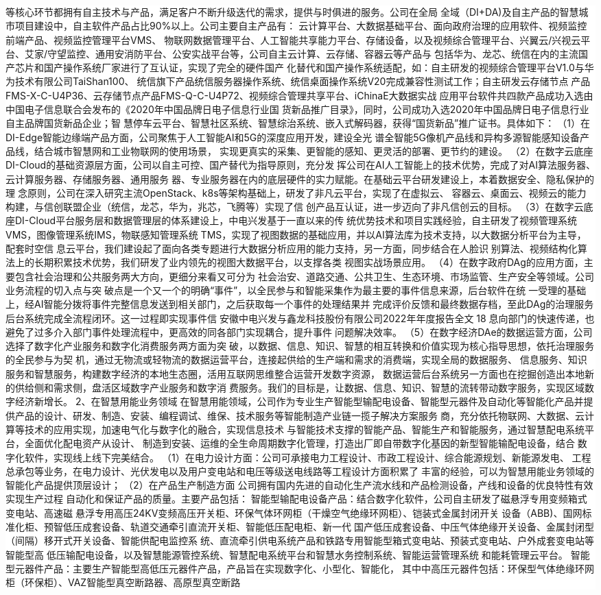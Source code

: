等核心环节都拥有自主技术与产品，满足客户不断升级迭代的需求，提供与时俱进的服务。公司在全局
全域（DI+DA)及自主产品的智慧城市项目建设中，自主软件产品占比90%以上。公司主要自主产品有：
云计算平台、大数据基础平台、面向政府治理的应用软件、视频监控前端产品、视频监控管理平台VMS、
物联网数据管理平台、人工智能共享能力平台、存储设备，以及视频综合管理平台、兴翼云/兴视云平
台、艾家/守望监控、通用安消防平台、公安实战平台等，公司自主云计算、云存储、容器云等产品与
包括华为、龙芯、统信在内的主流国产芯片和国产操作系统厂家进行了互认证，实现了完全的硬件国产
化替代和国产操作系统适配，如：自主研发的视频综合管理平台V1.0与华为技术有限公司TaiShan100、
统信旗下产品统信服务器操作系统、统信桌面操作系统V20完成兼容性测试工作；自主研发云存储节点
产品FMS-X-C-U4P36、云存储节点产品FMS-Q-C-U4P72、视频综合管理共享平台、iChinaE大数据实战
应用平台软件共四款产品成功入选由中国电子信息联合会发布的《2020年中国品牌日电子信息行业国
货新品推广目录》，同时，公司成功入选2020年中国品牌日电子信息行业自主品牌国货新品企业；智
慧停车云平台、智慧社区系统、智慧综治系统、嵌入式解码器，获得“国货新品”推广证书。具体如下：
（1）在DI-Edge智能边缘端产品方面，公司聚焦于人工智能AI和5G的深度应用开发，建设全光
谱全智能5G像机产品线和异构多源智能感知设备产品线，结合城市智慧网和工业物联网的使用场景，
实现更真实的采集、更智能的感知、更灵活的部署、更节约的建设。
（2）在数字云底座DI-Cloud的基础资源层方面，公司以自主可控、国产替代为指导原则，充分发
挥公司在AI人工智能上的技术优势，完成了对AI算法服务器、云计算服务器、存储服务器、通用服务
器、专业服务器在内的底层硬件的实力赋能。在基础云平台研发建设上，本着数据安全、隐私保护的理
念原则，公司在深入研究主流OpenStack、k8s等架构基础上，研发了非凡云平台，实现了在虚拟云、
容器云、桌面云、视频云的能力构建，与信创联盟企业（统信，龙芯，华为，兆芯，飞腾等）实现了信
创产品互认证，进一步迈向了非凡信创云的目标。
（3）在数字云底座DI-Cloud平台服务层和数据管理层的体系建设上，中电兴发基于一直以来的传
统优势技术和项目实践经验，自主研发了视频管理系统VMS，图像管理系统IMS，物联感知管理系统
TMS，实现了视图数据的基础应用，并以AI算法库为技术支持，以大数据分析平台为主导，配套时空信
息云平台，我们建设起了面向各类专题进行大数据分析应用的能力支持，另一方面，同步结合在人脸识
别算法、视频结构化算法上的长期积累技术优势，我们研发了业内领先的视图大数据平台，以支撑各类
视图实战场景应用。
（4）在数字政府DAg的应用方面，主要包含社会治理和公共服务两大方向，更细分来看又可分为
社会治安、道路交通、公共卫生、生态环境、市场监管、生产安全等领域。公司业务流程的切入点与突
破点是一个又一个的明确“事件”，以全民参与和智能采集作为最主要的事件信息来源，后台软件在统
一受理的基础上，经AI智能分拨将事件完整信息发送到相关部门，之后获取每一个事件的处理结果并
完成评价反馈和最终数据存档，至此DAg的治理服务后台系统完成全流程闭环。这一过程即实现事件信
安徽中电兴发与鑫龙科技股份有限公司2022年年度报告全文
18
息向部门的快速传递，也避免了过多介入部门事件处理流程中，更高效的同各部门实现耦合，提升事件
问题解决效率。
（5）在数字经济DAe的数据运营方面，公司选择了数字化产业服务和数字化消费服务两方面为突
破，以数据、信息、知识、智慧的相互转换和价值实现为核心指导思想，依托治理服务的全民参与为契
机，通过无物流或轻物流的数据运营平台，连接起供给的生产端和需求的消费端，实现全局的数据服务、
信息服务、知识服务和智慧服务，构建数字经济的本地生态圈，活用互联网思维整合运营开发数字资源，
数据运营后台系统另一方面也在挖掘创造出本地新的供给侧和需求侧，盘活区域数字产业服务和数字消
费服务。我们的目标是，让数据、信息、知识、智慧的流转带动数字服务，实现区域数字经济新增长。
2、在智慧用能业务领域
在智慧用能领域，公司作为专业生产智能型输配电设备、智能型元器件及自动化等智能化产品并提
供产品的设计、研发、制造、安装、编程调试、维保、技术服务等智能制造产业链一揽子解决方案服务
商，充分依托物联网、大数据、云计算等技术的应用实现，加速电气化与数字化的融合，实现信息技术
与智能技术支撑的智能产品、智能生产和智能服务，通过智慧配电系统平台，全面优化配电资产从设计、
制造到安装、运维的全生命周期数字化管理，打造出厂即自带数字化基因的新型智能输配电设备，结合
数字化软件，实现线上线下完美结合。
（1）在电力设计方面：公司可承接电力工程设计、市政工程设计、综合能源规划、新能源发电、
工程总承包等业务，在电力设计、光伏发电以及用户变电站和电压等级送电线路等工程设计方面积累了
丰富的经验，可以为智慧用能业务领域的智能化产品提供顶层设计；
（2）在产品生产制造方面
公司拥有国内先进的自动化生产流水线和产品检测设备，产线和设备的优良特性有效实现生产过程
自动化和保证产品的质量。主要产品包括：
智能型输配电设备产品：结合数字化软件，公司自主研发了磁悬浮专用变频箱式变电站、高速磁
悬浮专用高压24KV变频高压开关柜、环保气体环网柜（干燥空气绝缘环网柜）、铠装式金属封闭开关
设备（ABB)、国网标准化柜、预智低压成套设备、轨道交通牵引直流开关柜、智能低压配电柜、新一代
国产低压成套设备、中压气体绝缘开关设备、金属封闭型（间隔）移开式开关设备、智能供配电监控系
统、直流牵引供电系统产品和铁路专用智能型箱式变电站、预装式变电站、户外成套变电站等智能型高
低压输配电设备，以及智慧能源管控系统、智慧配电系统平台和智慧水务控制系统、智能运营管理系统
和能耗管理云平台。
智能型元器件产品：主要生产智能型高低压元器件产品，产品旨在实现数字化、小型化、智能化，
其中中高压元器件包括：环保型气体绝缘环网柜（环保柜）、VAZ智能型真空断路器、高原型真空断路